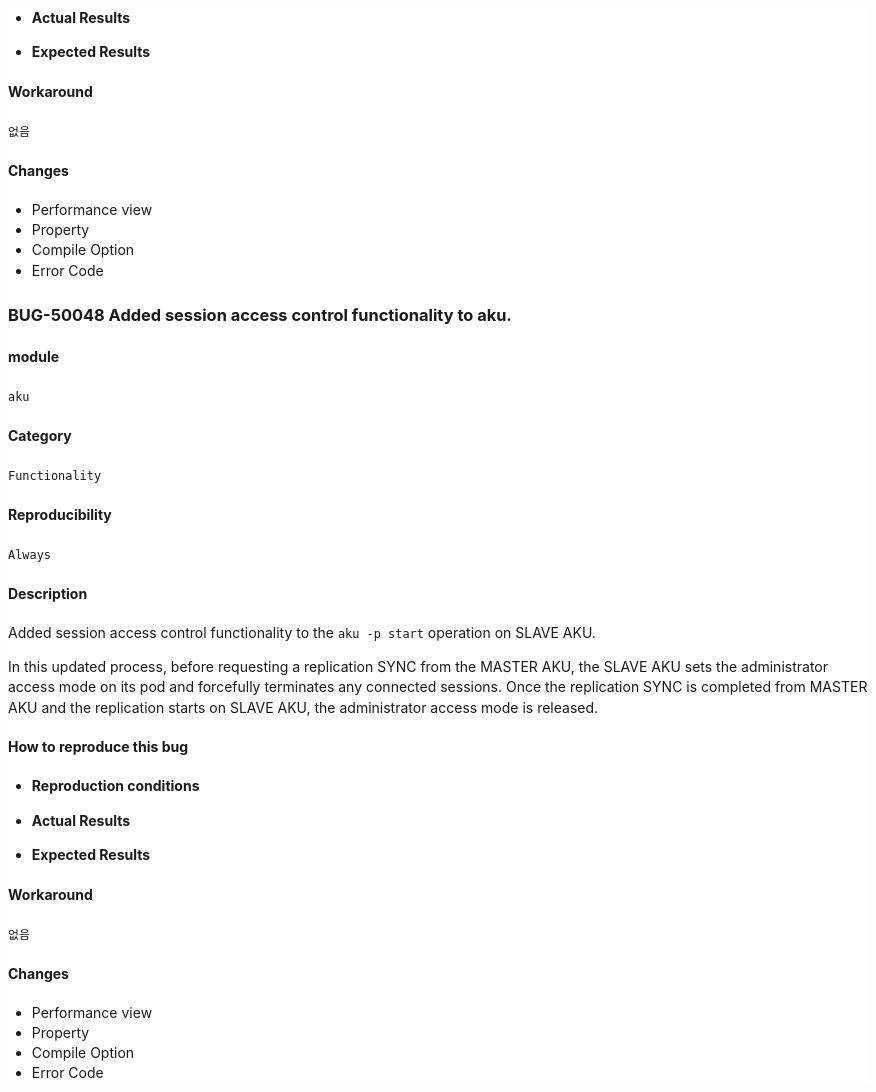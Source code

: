 -   **Actual Results**

-   **Expected Results**

#### Workaround

`없음`

#### Changes

-   Performance view
-   Property
-   Compile Option
-   Error Code



### BUG-50048 Added session access control functionality to aku.

#### module

`aku`

#### Category 

`Functionality`

#### Reproducibility

`Always`

#### Description

Added session access control functionality to the `aku -p start` operation on SLAVE AKU.

In this updated process, before requesting a replication SYNC from the MASTER AKU, the SLAVE AKU sets the administrator access mode on its pod and forcefully terminates any connected sessions. Once the replication SYNC is completed from MASTER AKU and the replication starts on SLAVE AKU, the administrator access mode is released.


#### How to reproduce this bug

-   **Reproduction conditions**

-   **Actual Results**

-   **Expected Results**

#### Workaround

`없음`

#### Changes

-   Performance view
-   Property
-   Compile Option
-   Error Code
